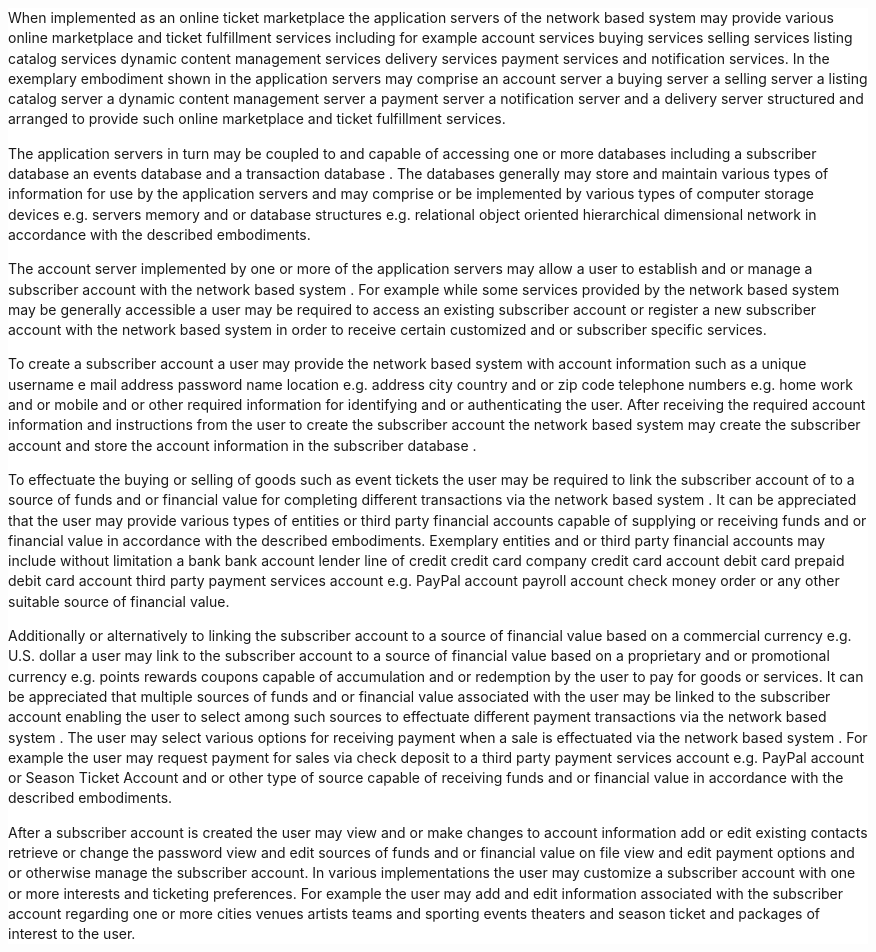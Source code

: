 When implemented as an online ticket marketplace the application servers of the network based system may provide various online marketplace and ticket fulfillment services including for example account services buying services selling services listing catalog services dynamic content management services delivery services payment services and notification services. In the exemplary embodiment shown in the application servers may comprise an account server a buying server a selling server a listing catalog server a dynamic content management server a payment server a notification server and a delivery server structured and arranged to provide such online marketplace and ticket fulfillment services.

The application servers in turn may be coupled to and capable of accessing one or more databases including a subscriber database an events database and a transaction database . The databases generally may store and maintain various types of information for use by the application servers and may comprise or be implemented by various types of computer storage devices e.g. servers memory and or database structures e.g. relational object oriented hierarchical dimensional network in accordance with the described embodiments.

The account server implemented by one or more of the application servers may allow a user to establish and or manage a subscriber account with the network based system . For example while some services provided by the network based system may be generally accessible a user may be required to access an existing subscriber account or register a new subscriber account with the network based system in order to receive certain customized and or subscriber specific services.

To create a subscriber account a user may provide the network based system with account information such as a unique username e mail address password name location e.g. address city country and or zip code telephone numbers e.g. home work and or mobile and or other required information for identifying and or authenticating the user. After receiving the required account information and instructions from the user to create the subscriber account the network based system may create the subscriber account and store the account information in the subscriber database .

To effectuate the buying or selling of goods such as event tickets the user may be required to link the subscriber account of to a source of funds and or financial value for completing different transactions via the network based system . It can be appreciated that the user may provide various types of entities or third party financial accounts capable of supplying or receiving funds and or financial value in accordance with the described embodiments. Exemplary entities and or third party financial accounts may include without limitation a bank bank account lender line of credit credit card company credit card account debit card prepaid debit card account third party payment services account e.g. PayPal account payroll account check money order or any other suitable source of financial value.

Additionally or alternatively to linking the subscriber account to a source of financial value based on a commercial currency e.g. U.S. dollar a user may link to the subscriber account to a source of financial value based on a proprietary and or promotional currency e.g. points rewards coupons capable of accumulation and or redemption by the user to pay for goods or services. It can be appreciated that multiple sources of funds and or financial value associated with the user may be linked to the subscriber account enabling the user to select among such sources to effectuate different payment transactions via the network based system . The user may select various options for receiving payment when a sale is effectuated via the network based system . For example the user may request payment for sales via check deposit to a third party payment services account e.g. PayPal account or Season Ticket Account and or other type of source capable of receiving funds and or financial value in accordance with the described embodiments.

After a subscriber account is created the user may view and or make changes to account information add or edit existing contacts retrieve or change the password view and edit sources of funds and or financial value on file view and edit payment options and or otherwise manage the subscriber account. In various implementations the user may customize a subscriber account with one or more interests and ticketing preferences. For example the user may add and edit information associated with the subscriber account regarding one or more cities venues artists teams and sporting events theaters and season ticket and packages of interest to the user.

